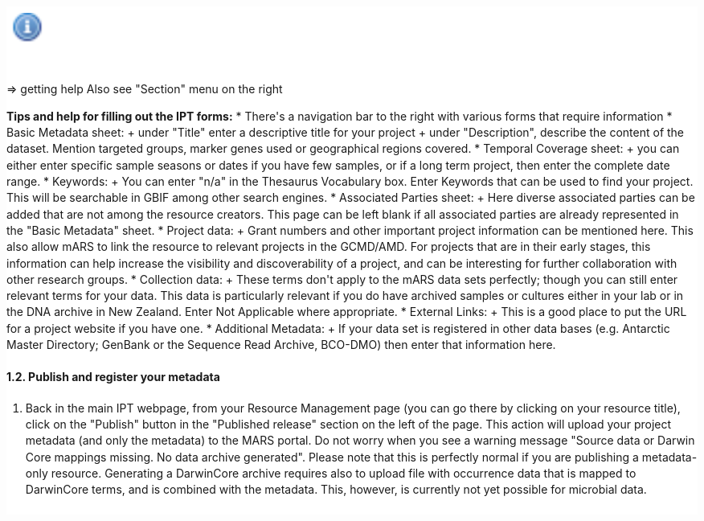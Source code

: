 ![](./Images/Tutorial_1_info.png)

<br /> =&gt; getting help Also see "Section" menu on the right

**Tips and help for filling out the IPT forms:** \* There's a navigation bar to the right with various forms that require information \* Basic Metadata sheet: + under "Title" enter a descriptive title for your project + under "Description", describe the content of the dataset. Mention targeted groups, marker genes used or geographical regions covered. \* Temporal Coverage sheet: + you can either enter specific sample seasons or dates if you have few samples, or if a long term project, then enter the complete date range. \* Keywords: + You can enter "n/a" in the Thesaurus Vocabulary box. Enter Keywords that can be used to find your project. This will be searchable in GBIF among other search engines. \* Associated Parties sheet: + Here diverse associated parties can be added that are not among the resource creators. This page can be left blank if all associated parties are already represented in the "Basic Metadata" sheet. \* Project data: + Grant numbers and other important project information can be mentioned here. This also allow mARS to link the resource to relevant projects in the GCMD/AMD. For projects that are in their early stages, this information can help increase the visibility and discoverability of a project, and can be interesting for further collaboration with other research groups. \* Collection data: + These terms don't apply to the mARS data sets perfectly; though you can still enter relevant terms for your data. This data is particularly relevant if you do have archived samples or cultures either in your lab or in the DNA archive in New Zealand. Enter Not Applicable where appropriate. \* External Links: + This is a good place to put the URL for a project website if you have one. \* Additional Metadata: + If your data set is registered in other data bases (e.g. Antarctic Master Directory; GenBank or the Sequence Read Archive, BCO-DMO) then enter that information here.

#### 1.2. Publish and register your metadata

1.  Back in the main IPT webpage, from your Resource Management page (you can go there by clicking on your resource title), click on the "Publish" button in the "Published release" section on the left of the page. This action will upload your project metadata (and only the metadata) to the MARS portal. Do not worry when you see a warning message "Source data or Darwin Core mappings missing. No data archive generated". Please note that this is perfectly normal if you are publishing a metadata-only resource. Generating a DarwinCore archive requires also to upload file with occurrence data that is mapped to DarwinCore terms, and is combined with the metadata. This, however, is currently not yet possible for microbial data. <br /> <br />
